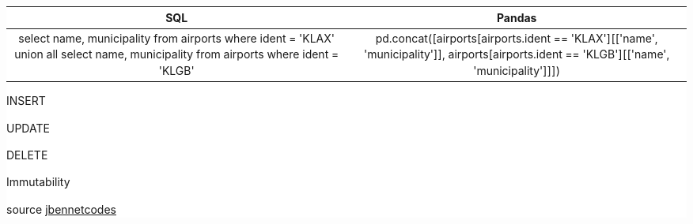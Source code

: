 
|                                                                 SQL                                                                 |                                                                  Pandas                                                                 |
|:-----------------------------------------------------------------------------------------------------------------------------------:|:---------------------------------------------------------------------------------------------------------------------------------------:|
| select name, municipality from airports where ident = 'KLAX' union all select name, municipality from airports where ident = 'KLGB' | pd.concat([airports[airports.ident == 'KLAX'][['name', 'municipality']], airports[airports.ident == 'KLGB'][['name', 'municipality']]]) |

INSERT

UPDATE

DELETE

Immutability


source [jbennetcodes](https://medium.com/jbennetcodes/how-to-rewrite-your-sql-queries-in-pandas-and-more-149d341fc53e)

